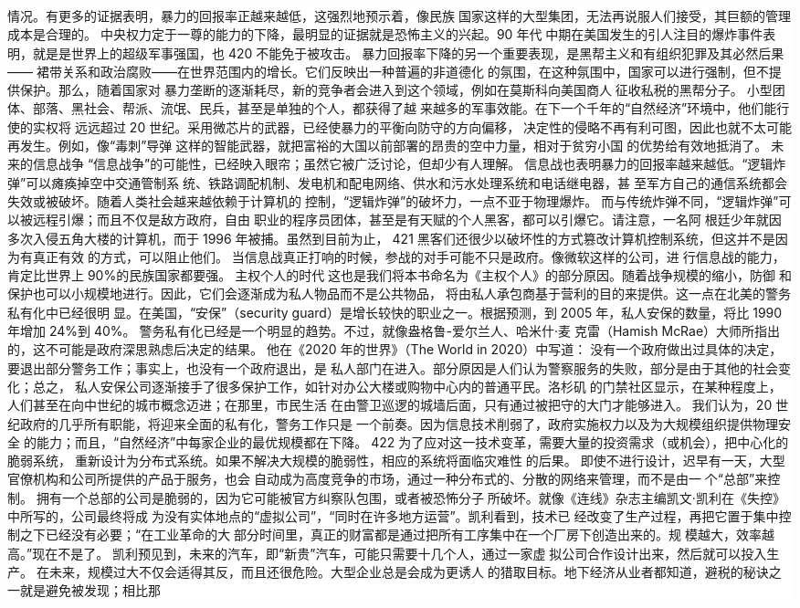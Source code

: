    情况。有更多的证据表明，暴力的回报率正越来越低，这强烈地预示着，像民族
   国家这样的大型集团，无法再说服人们接受，其巨额的管理成本是合理的。
   中央权力定于一尊的能力的下降，最明显的证据就是恐怖主义的兴起。90 年代
   中期在美国发生的引人注目的爆炸事件表明，就是是世界上的超级军事强国，也
   420
   不能免于被攻击。
   暴力回报率下降的另一个重要表现，是黑帮主义和有组织犯罪及其必然后果——
   裙带关系和政治腐败——在世界范围内的增长。它们反映出一种普遍的非道德化
   的氛围，在这种氛围中，国家可以进行强制，但不提供保护。那么，随着国家对
   暴力垄断的逐渐耗尽，新的竞争者会进入到这个领域，例如在莫斯科向美国商人
   征收私税的黑帮分子。
   小型团体、部落、黑社会、帮派、流氓、民兵，甚至是单独的个人，都获得了越
   来越多的军事效能。在下一个千年的“自然经济”环境中，他们能行使的实权将
   远远超过 20 世纪。采用微芯片的武器，已经使暴力的平衡向防守的方向偏移，
   决定性的侵略不再有利可图，因此也就不太可能再发生。例如，像“毒刺”导弹
   这样的智能武器，就把富裕的大国以前部署的昂贵的空中力量，相对于贫穷小国
   的优势给有效地抵消了。
   未来的信息战争
   “信息战争”的可能性，已经映入眼帘；虽然它被广泛讨论，但却少有人理解。
   信息战也表明暴力的回报率越来越低。“逻辑炸弹”可以瘫痪掉空中交通管制系
   统、铁路调配机制、发电机和配电网络、供水和污水处理系统和电话继电器，甚
   至军方自己的通信系统都会失效或被破坏。随着人类社会越来越依赖于计算机的
   控制，“逻辑炸弹”的破坏力，一点不亚于物理爆炸。
   而与传统炸弹不同，“逻辑炸弹”可以被远程引爆；而且不仅是敌方政府，自由
   职业的程序员团体，甚至是有天赋的个人黑客，都可以引爆它。请注意，一名阿
   根廷少年就因多次入侵五角大楼的计算机，而于 1996 年被捕。虽然到目前为止，
   421
   黑客们还很少以破坏性的方式篡改计算机控制系统，但这并不是因为有真正有效
   的方式，可以阻止他们。
   当信息战真正打响的时候，参战的对手可能不只是政府。像微软这样的公司，进
   行信息战的能力，肯定比世界上 90%的民族国家都要强。
   主权个人的时代
   这也是我们将本书命名为《主权个人》的部分原因。随着战争规模的缩小，防御
   和保护也可以小规模地进行。因此，它们会逐渐成为私人物品而不是公共物品，
   将由私人承包商基于营利的目的来提供。这一点在北美的警务私有化中已经很明
   显。在美国，“安保”（security guard）是增长较快的职业之一。根据预测，到
   2005 年，私人安保的数量，将比 1990 年增加 24%到 40%。
   警务私有化已经是一个明显的趋势。不过，就像盎格鲁-爱尔兰人、哈米什·麦
   克雷（Hamish McRae）大师所指出的，这不可能是政府深思熟虑后决定的结果。
   他在《2020 年的世界》（The World in 2020）中写道：
   没有一个政府做出过具体的决定，要退出部分警务工作；事实上，也没有一个政府退出，是
   私人部门在进入。部分原因是人们认为警察服务的失败，部分是由于其他的社会变化；总之，
   私人安保公司逐渐接手了很多保护工作，如针对办公大楼或购物中心内的普通平民。洛杉矶
   的门禁社区显示，在某种程度上，人们甚至在向中世纪的城市概念迈进；在那里，市民生活
   在由警卫巡逻的城墙后面，只有通过被把守的大门才能够进入。 我们认为，20 世纪政府的几乎所有职能，将迎来全面的私有化，警务工作只是
   一个前奏。因为信息技术削弱了，政府实施权力以及为大规模组织提供物理安全
   的能力；而且，“自然经济”中每家企业的最优规模都在下降。
   422
   为了应对这一技术变革，需要大量的投资需求（或机会），把中心化的脆弱系统，
   重新设计为分布式系统。如果不解决大规模的脆弱性，相应的系统将面临灾难性
   的后果。
   即使不进行设计，迟早有一天，大型官僚机构和公司所提供的产品于服务，也会
   自动成为高度竞争的市场，通过一种分布式的、分散的网络来管理，而不是由一
   个“总部”来控制。
   拥有一个总部的公司是脆弱的，因为它可能被官方纠察队包围，或者被恐怖分子
   所破坏。就像《连线》杂志主编凯文·凯利在《失控》中所写的，公司最终将成
   为没有实体地点的“虚拟公司”，“同时在许多地方运营”。凯利看到，技术已
   经改变了生产过程，再把它置于集中控制之下已经没有必要；“在工业革命的大
   部分时间里，真正的财富都是通过把所有工序集中在一个厂房下创造出来的。规
   模越大，效率越高。”现在不是了。
   凯利预见到，未来的汽车，即“新贵”汽车，可能只需要十几个人，通过一家虚
   拟公司合作设计出来，然后就可以投入生产。
   在未来，规模过大不仅会适得其反，而且还很危险。大型企业总是会成为更诱人
   的猎取目标。地下经济从业者都知道，避税的秘诀之一就是避免被发现；相比那